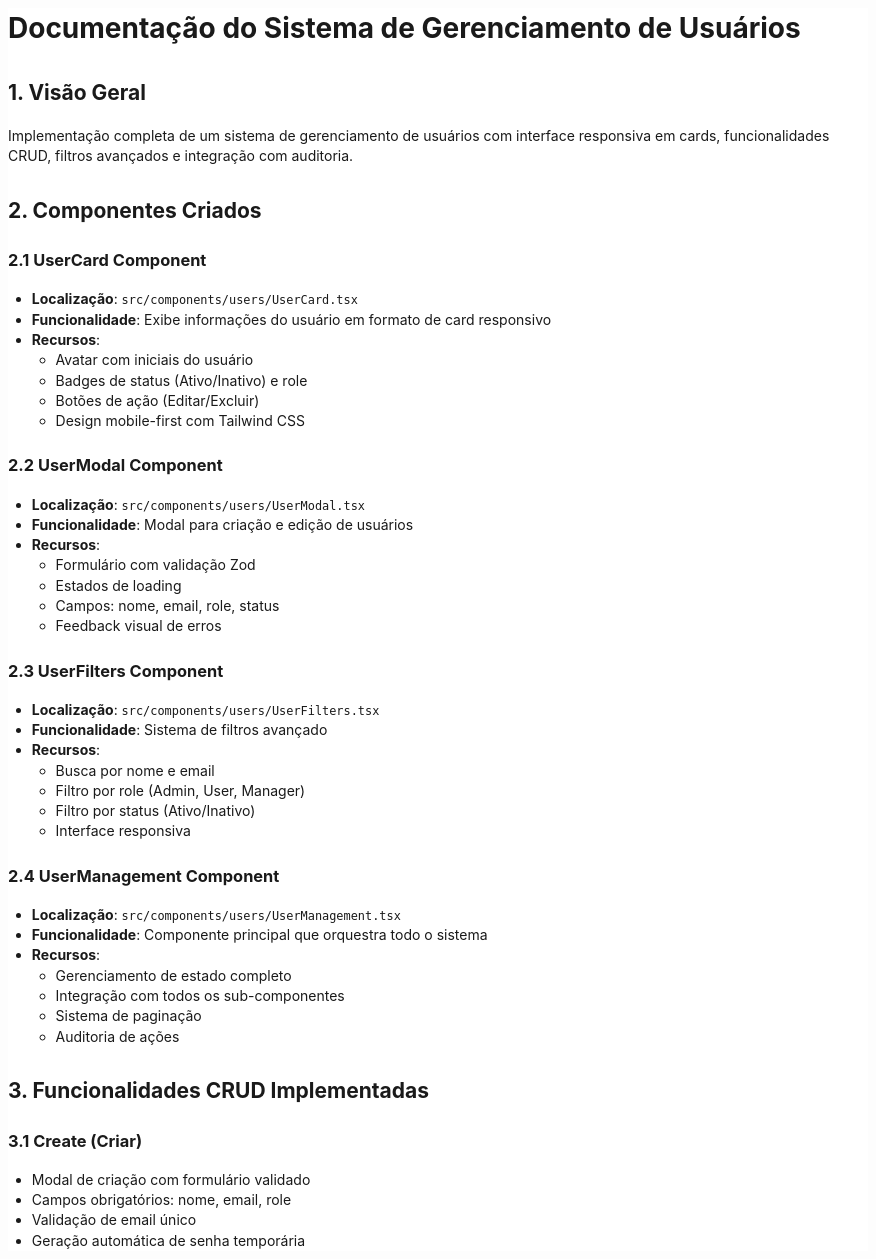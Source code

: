# Documentação do Sistema de Gerenciamento de Usuários

## 1. Visão Geral
Implementação completa de um sistema de gerenciamento de usuários com interface responsiva em cards, funcionalidades CRUD, filtros avançados e integração com auditoria.

## 2. Componentes Criados

### 2.1 UserCard Component
- **Localização**: `src/components/users/UserCard.tsx`
- **Funcionalidade**: Exibe informações do usuário em formato de card responsivo
- **Recursos**:
  - Avatar com iniciais do usuário
  - Badges de status (Ativo/Inativo) e role
  - Botões de ação (Editar/Excluir)
  - Design mobile-first com Tailwind CSS

### 2.2 UserModal Component
- **Localização**: `src/components/users/UserModal.tsx`
- **Funcionalidade**: Modal para criação e edição de usuários
- **Recursos**:
  - Formulário com validação Zod
  - Estados de loading
  - Campos: nome, email, role, status
  - Feedback visual de erros

### 2.3 UserFilters Component
- **Localização**: `src/components/users/UserFilters.tsx`
- **Funcionalidade**: Sistema de filtros avançado
- **Recursos**:
  - Busca por nome e email
  - Filtro por role (Admin, User, Manager)
  - Filtro por status (Ativo/Inativo)
  - Interface responsiva

### 2.4 UserManagement Component
- **Localização**: `src/components/users/UserManagement.tsx`
- **Funcionalidade**: Componente principal que orquestra todo o sistema
- **Recursos**:
  - Gerenciamento de estado completo
  - Integração com todos os sub-componentes
  - Sistema de paginação
  - Auditoria de ações

## 3. Funcionalidades CRUD Implementadas

### 3.1 Create (Criar)
- Modal de criação com formulário validado
- Campos obrigatórios: nome, email, role
- Validação de email único
- Geração automática de senha temporária
